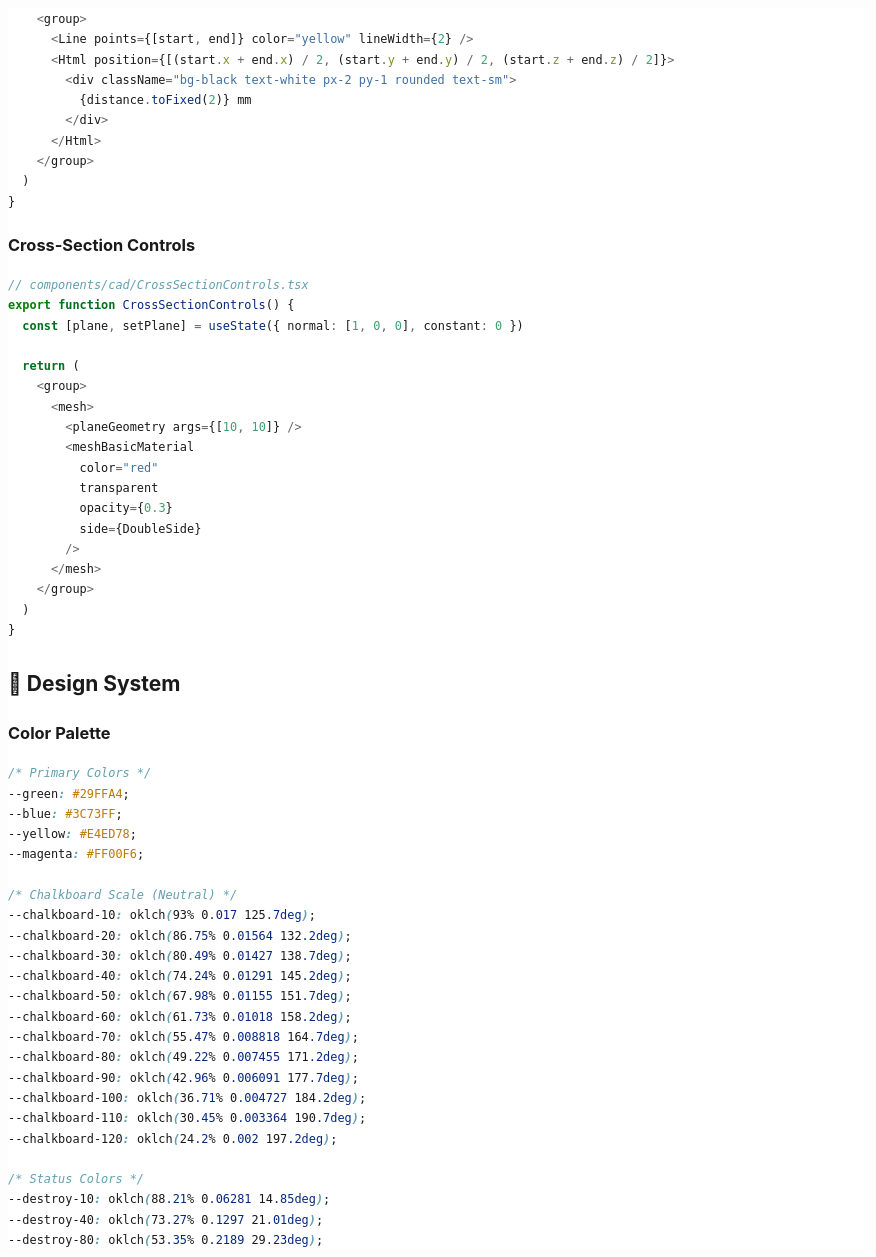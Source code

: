 ```typescript
    <group>
      <Line points={[start, end]} color="yellow" lineWidth={2} />
      <Html position={[(start.x + end.x) / 2, (start.y + end.y) / 2, (start.z + end.z) / 2]}>
        <div className="bg-black text-white px-2 py-1 rounded text-sm">
          {distance.toFixed(2)} mm
        </div>
      </Html>
    </group>
  )
}
```

### Cross-Section Controls
```typescript
// components/cad/CrossSectionControls.tsx
export function CrossSectionControls() {
  const [plane, setPlane] = useState({ normal: [1, 0, 0], constant: 0 })
  
  return (
    <group>
      <mesh>
        <planeGeometry args={[10, 10]} />
        <meshBasicMaterial 
          color="red" 
          transparent 
          opacity={0.3}
          side={DoubleSide}
        />
      </mesh>
    </group>
  )
}
```

## 🎨 Design System

### Color Palette
```css
/* Primary Colors */
--green: #29FFA4;
--blue: #3C73FF;
--yellow: #E4ED78;
--magenta: #FF00F6;

/* Chalkboard Scale (Neutral) */
--chalkboard-10: oklch(93% 0.017 125.7deg);
--chalkboard-20: oklch(86.75% 0.01564 132.2deg);
--chalkboard-30: oklch(80.49% 0.01427 138.7deg);
--chalkboard-40: oklch(74.24% 0.01291 145.2deg);
--chalkboard-50: oklch(67.98% 0.01155 151.7deg);
--chalkboard-60: oklch(61.73% 0.01018 158.2deg);
--chalkboard-70: oklch(55.47% 0.008818 164.7deg);
--chalkboard-80: oklch(49.22% 0.007455 171.2deg);
--chalkboard-90: oklch(42.96% 0.006091 177.7deg);
--chalkboard-100: oklch(36.71% 0.004727 184.2deg);
--chalkboard-110: oklch(30.45% 0.003364 190.7deg);
--chalkboard-120: oklch(24.2% 0.002 197.2deg);

/* Status Colors */
--destroy-10: oklch(88.21% 0.06281 14.85deg);
--destroy-40: oklch(73.27% 0.1297 21.01deg);
--destroy-80: oklch(53.35% 0.2189 29.23deg);
```